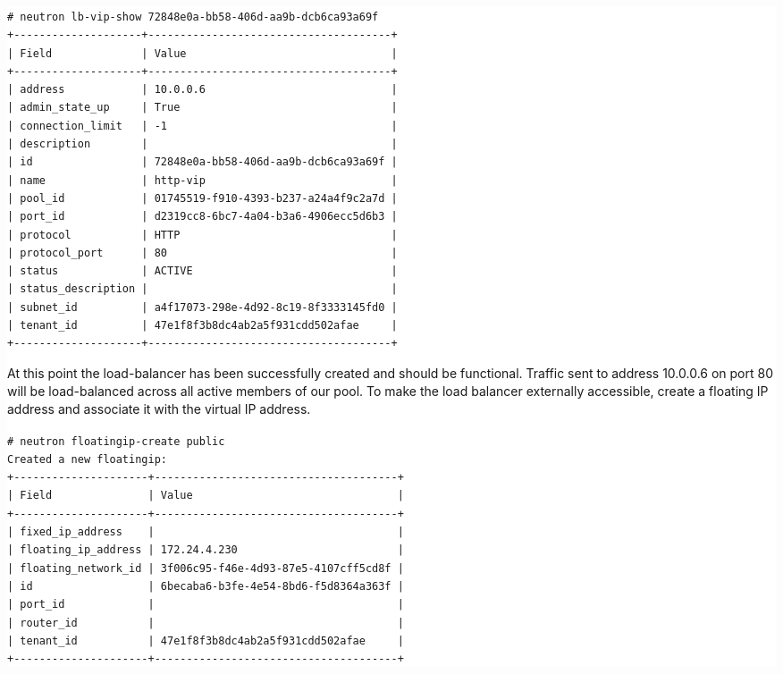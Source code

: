     # neutron lb-vip-show 72848e0a-bb58-406d-aa9b-dcb6ca93a69f
    +--------------------+--------------------------------------+
    | Field              | Value                                |
    +--------------------+--------------------------------------+
    | address            | 10.0.0.6                             |
    | admin_state_up     | True                                 |
    | connection_limit   | -1                                   |
    | description        |                                      |
    | id                 | 72848e0a-bb58-406d-aa9b-dcb6ca93a69f |
    | name               | http-vip                             |
    | pool_id            | 01745519-f910-4393-b237-a24a4f9c2a7d |
    | port_id            | d2319cc8-6bc7-4a04-b3a6-4906ecc5d6b3 |
    | protocol           | HTTP                                 |
    | protocol_port      | 80                                   |
    | status             | ACTIVE                               |
    | status_description |                                      |
    | subnet_id          | a4f17073-298e-4d92-8c19-8f3333145fd0 |
    | tenant_id          | 47e1f8f3b8dc4ab2a5f931cdd502afae     |
    +--------------------+--------------------------------------+

At this point the load-balancer has been successfully created and should be functional. Traffic sent to address 10.0.0.6 on port 80 will be load-balanced across all active members of our pool. To make the load balancer externally accessible, create a floating IP address and associate it with the virtual IP address.

    # neutron floatingip-create public
    Created a new floatingip:
    +---------------------+--------------------------------------+
    | Field               | Value                                |
    +---------------------+--------------------------------------+
    | fixed_ip_address    |                                      |
    | floating_ip_address | 172.24.4.230                         |
    | floating_network_id | 3f006c95-f46e-4d93-87e5-4107cff5cd8f |
    | id                  | 6becaba6-b3fe-4e54-8bd6-f5d8364a363f |
    | port_id             |                                      |
    | router_id           |                                      |
    | tenant_id           | 47e1f8f3b8dc4ab2a5f931cdd502afae     |
    +---------------------+--------------------------------------+
